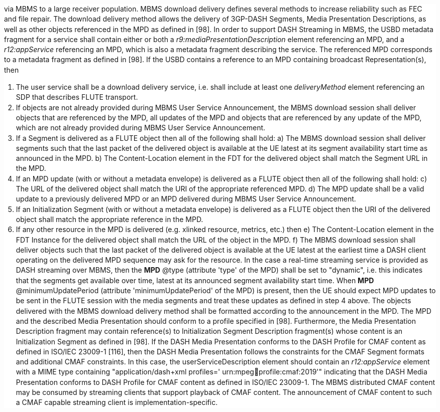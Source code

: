 via MBMS to a large receiver population. MBMS download delivery defines
several methods to increase reliability such as FEC and file repair. The
download delivery method allows the delivery of 3GP-DASH Segments, Media
Presentation Descriptions, as well as other objects referenced in the MPD as
defined in [98].
In order to support DASH Streaming in MBMS, the USBD metadata fragment for a
service shall contain either or both a _r9:mediaPresentationDescription_
element referencing an MPD, and a _r12:appService_ referencing an MPD, which
is also a metadata fragment describing the service. The referenced MPD
corresponds to a metadata fragment as defined in [98]. If the USBD contains a
reference to an MPD containing broadcast Representation(s), then
1) The user service shall be a download delivery service, i.e. shall include
at least one _deliveryMethod_ element referencing an SDP that describes FLUTE
transport.
2) If objects are not already provided during MBMS User Service Announcement,
the MBMS download session shall deliver objects that are referenced by the
MPD, all updates of the MPD and objects that are referenced by any update of
the MPD, which are not already provided during MBMS User Service Announcement.
3) If a Segment is delivered as a FLUTE object then all of the following shall
hold:
a) The MBMS download session shall deliver segments such that the last packet
of the delivered object is available at the UE latest at its segment
availability start time as announced in the MPD.
b) The Content-Location element in the FDT for the delivered object shall
match the Segment URL in the MPD.
4) If an MPD update (with or without a metadata envelope) is delivered as a
FLUTE object then all of the following shall hold:
c) The URL of the delivered object shall match the URI of the appropriate
referenced MPD.
d) The MPD update shall be a valid update to a previously delivered MPD or an
MPD delivered during MBMS User Service Announcement.
5) If an Initialization Segment (with or without a metadata envelope) is
delivered as a FLUTE object then the URI of the delivered object shall match
the appropriate reference in the MPD.
6) If any other resource in the MPD is delivered (e.g. xlinked resource,
metrics, etc.) then
e) The Content-Location element in the FDT Instance for the delivered object
shall match the URL of the object in the MPD.
f) The MBMS download session shall deliver objects such that the last packet
of the delivered object is available at the UE latest at the earliest time a
DASH client operating on the delivered MPD sequence may ask for the resource.
In the case a real-time streaming service is provided as DASH streaming over
MBMS, then the **MPD** \@type (attribute 'type' of the MPD) shall be set to
\"dynamic\", i.e. this indicates that the segments get available over time,
latest at its announced segment availability start time. When **MPD**
\@minimumUpdatePeriod (attribute 'minimumUpdatePeriod' of the MPD) is present,
then the UE should expect MPD updates to be sent in the FLUTE session with the
media segments and treat these updates as defined in step 4 above.
The objects delivered with the MBMS download delivery method shall be
formatted according to the announcement in the MPD. The MPD and the described
Media Presentation should conform to a profile specified in [98].
Furthermore, the Media Presentation Description fragment may contain
reference(s) to Initialization Segment Description fragment(s) whose content
is an Initialization Segment as defined in [98].
If the DASH Media Presentation conforms to the DASH Profile for CMAF content
as defined in ISO/IEC 23009-1 [116], then the DASH Media Presentation follows
the constraints for the CMAF Segment formats and additional CMAF constraints.
In this case, the userServiceDescription element should contain an
_r12:appService_ element with a MIME type containing \"application/dash+xml
profiles=\' urn:mpeg:dash:profile:cmaf:2019\'\" indicating that the DASH Media
Presentation conforms to DASH Profile for CMAF content as defined in ISO/IEC
23009-1. The MBMS distributed CMAF content may be consumed by streaming
clients that support playback of CMAF content. The announcement of CMAF
content to such a CMAF capable streaming client is implementation-specific.